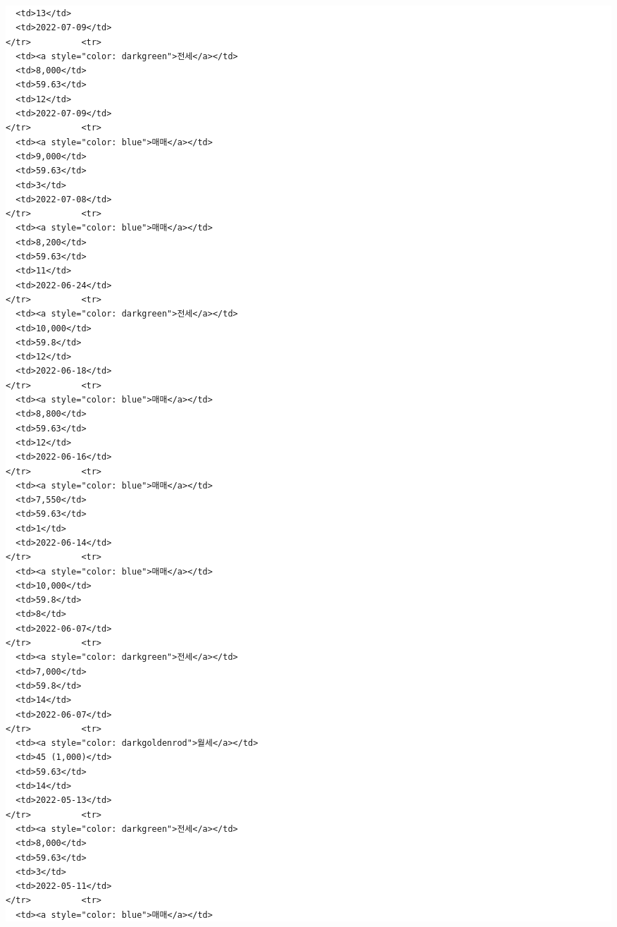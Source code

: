       <td>13</td>
      <td>2022-07-09</td>
    </tr>          <tr>
      <td><a style="color: darkgreen">전세</a></td>
      <td>8,000</td>
      <td>59.63</td>
      <td>12</td>
      <td>2022-07-09</td>
    </tr>          <tr>
      <td><a style="color: blue">매매</a></td>
      <td>9,000</td>
      <td>59.63</td>
      <td>3</td>
      <td>2022-07-08</td>
    </tr>          <tr>
      <td><a style="color: blue">매매</a></td>
      <td>8,200</td>
      <td>59.63</td>
      <td>11</td>
      <td>2022-06-24</td>
    </tr>          <tr>
      <td><a style="color: darkgreen">전세</a></td>
      <td>10,000</td>
      <td>59.8</td>
      <td>12</td>
      <td>2022-06-18</td>
    </tr>          <tr>
      <td><a style="color: blue">매매</a></td>
      <td>8,800</td>
      <td>59.63</td>
      <td>12</td>
      <td>2022-06-16</td>
    </tr>          <tr>
      <td><a style="color: blue">매매</a></td>
      <td>7,550</td>
      <td>59.63</td>
      <td>1</td>
      <td>2022-06-14</td>
    </tr>          <tr>
      <td><a style="color: blue">매매</a></td>
      <td>10,000</td>
      <td>59.8</td>
      <td>8</td>
      <td>2022-06-07</td>
    </tr>          <tr>
      <td><a style="color: darkgreen">전세</a></td>
      <td>7,000</td>
      <td>59.8</td>
      <td>14</td>
      <td>2022-06-07</td>
    </tr>          <tr>
      <td><a style="color: darkgoldenrod">월세</a></td>
      <td>45 (1,000)</td>
      <td>59.63</td>
      <td>14</td>
      <td>2022-05-13</td>
    </tr>          <tr>
      <td><a style="color: darkgreen">전세</a></td>
      <td>8,000</td>
      <td>59.63</td>
      <td>3</td>
      <td>2022-05-11</td>
    </tr>          <tr>
      <td><a style="color: blue">매매</a></td>